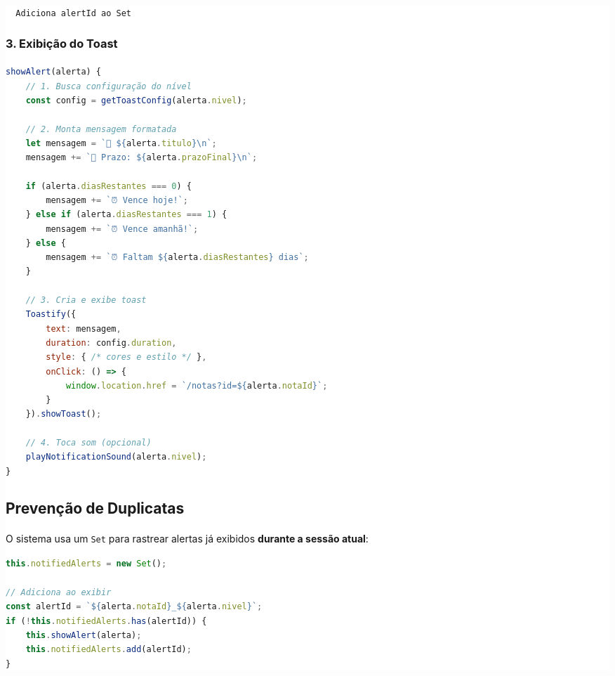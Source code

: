```
  Adiciona alertId ao Set
```

### 3. Exibição do Toast

```javascript
showAlert(alerta) {
    // 1. Busca configuração do nível
    const config = getToastConfig(alerta.nivel);

    // 2. Monta mensagem formatada
    let mensagem = `📝 ${alerta.titulo}\n`;
    mensagem += `📅 Prazo: ${alerta.prazoFinal}\n`;

    if (alerta.diasRestantes === 0) {
        mensagem += `⏰ Vence hoje!`;
    } else if (alerta.diasRestantes === 1) {
        mensagem += `⏰ Vence amanhã!`;
    } else {
        mensagem += `⏰ Faltam ${alerta.diasRestantes} dias`;
    }

    // 3. Cria e exibe toast
    Toastify({
        text: mensagem,
        duration: config.duration,
        style: { /* cores e estilo */ },
        onClick: () => {
            window.location.href = `/notas?id=${alerta.notaId}`;
        }
    }).showToast();

    // 4. Toca som (opcional)
    playNotificationSound(alerta.nivel);
}
```

## Prevenção de Duplicatas

O sistema usa um `Set` para rastrear alertas já exibidos **durante a sessão atual**:

```javascript
this.notifiedAlerts = new Set();

// Adiciona ao exibir
const alertId = `${alerta.notaId}_${alerta.nivel}`;
if (!this.notifiedAlerts.has(alertId)) {
    this.showAlert(alerta);
    this.notifiedAlerts.add(alertId);
}
```
